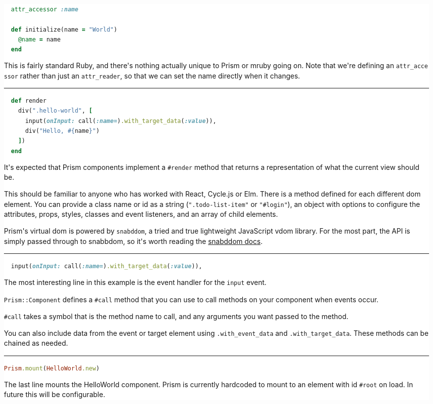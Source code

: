 ```ruby
  attr_accessor :name

  def initialize(name = "World")
    @name = name
  end
```

This is fairly standard Ruby, and there's nothing actually unique to Prism or mruby going on. Note that we're defining an `attr_accessor` rather than just an `attr_reader`, so that we can set the name directly when it changes.

----------

```ruby
  def render
    div(".hello-world", [
      input(onInput: call(:name=).with_target_data(:value)),
      div("Hello, #{name}")
    ])
  end
```

It's expected that Prism components implement a `#render` method that returns a representation of what the current view should be.

This should be familiar to anyone who has worked with React, Cycle.js or Elm. There is a method defined for each different dom element. You can provide a class name or id as a string (`".todo-list-item"` or `"#login"`), an object with options to configure the attributes, props, styles, classes and event listeners, and an array of child elements.

Prism's virtual dom is powered by `snabddom`, a tried and true lightweight JavaScript vdom library. For the most part, the API is simply passed through to snabbdom, so it's worth reading the [snabddom docs](https://github.com/mruby/mruby/blob/master/doc/limitations.md).

----------

```ruby
  input(onInput: call(:name=).with_target_data(:value)),
```

The most interesting line in this example is the event handler for the `input` event.

`Prism::Component` defines a `#call` method that you can use to call methods on your component when events occur.

`#call` takes a symbol that is the method name to call, and any arguments you want passed to the method.

You can also include data from the event or target element using `.with_event_data` and `.with_target_data`. These methods can be chained as needed.

----------

```ruby
Prism.mount(HelloWorld.new)
```

The last line mounts the HelloWorld component. Prism is currently hardcoded to mount to an element with id `#root` on load. In future this will be configurable.
